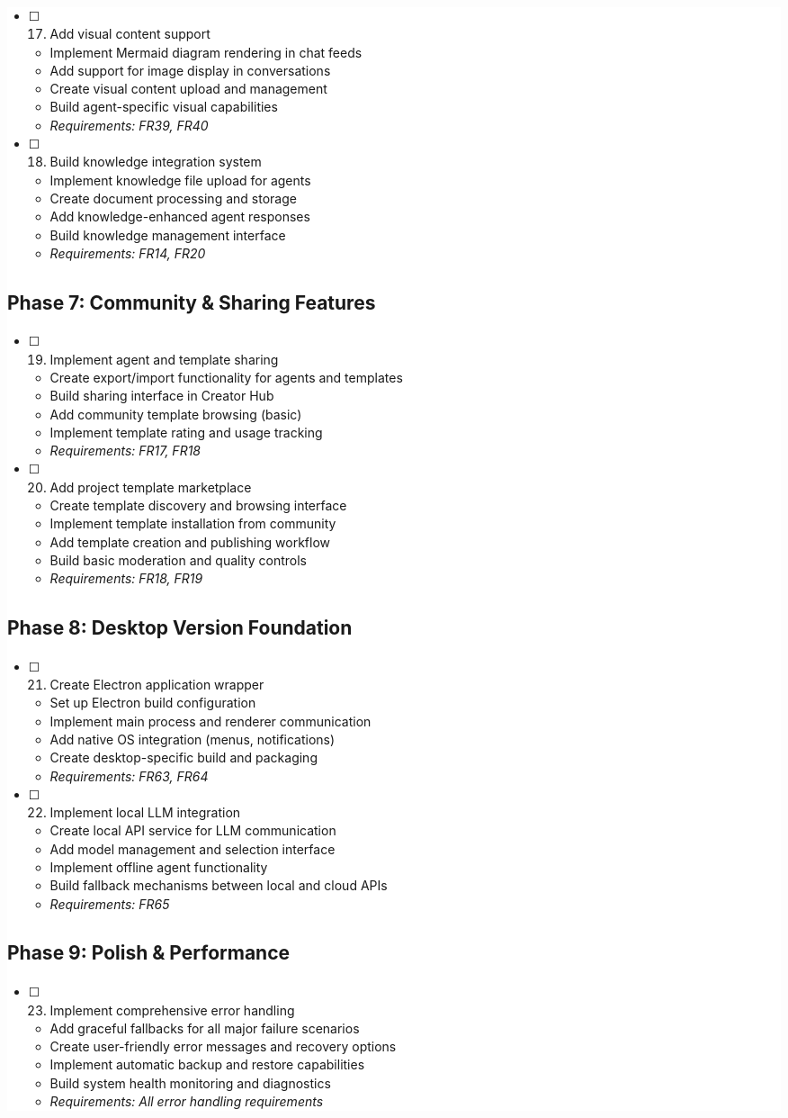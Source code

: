 - [ ] 17. Add visual content support
  - Implement Mermaid diagram rendering in chat feeds
  - Add support for image display in conversations
  - Create visual content upload and management
  - Build agent-specific visual capabilities
  - _Requirements: FR39, FR40_

- [ ] 18. Build knowledge integration system
  - Implement knowledge file upload for agents
  - Create document processing and storage
  - Add knowledge-enhanced agent responses
  - Build knowledge management interface
  - _Requirements: FR14, FR20_

## Phase 7: Community & Sharing Features

- [ ] 19. Implement agent and template sharing
  - Create export/import functionality for agents and templates
  - Build sharing interface in Creator Hub
  - Add community template browsing (basic)
  - Implement template rating and usage tracking
  - _Requirements: FR17, FR18_

- [ ] 20. Add project template marketplace
  - Create template discovery and browsing interface
  - Implement template installation from community
  - Add template creation and publishing workflow
  - Build basic moderation and quality controls
  - _Requirements: FR18, FR19_

## Phase 8: Desktop Version Foundation

- [ ] 21. Create Electron application wrapper
  - Set up Electron build configuration
  - Implement main process and renderer communication
  - Add native OS integration (menus, notifications)
  - Create desktop-specific build and packaging
  - _Requirements: FR63, FR64_

- [ ] 22. Implement local LLM integration
  - Create local API service for LLM communication
  - Add model management and selection interface
  - Implement offline agent functionality
  - Build fallback mechanisms between local and cloud APIs
  - _Requirements: FR65_

## Phase 9: Polish & Performance

- [ ] 23. Implement comprehensive error handling
  - Add graceful fallbacks for all major failure scenarios
  - Create user-friendly error messages and recovery options
  - Implement automatic backup and restore capabilities
  - Build system health monitoring and diagnostics
  - _Requirements: All error handling requirements_
